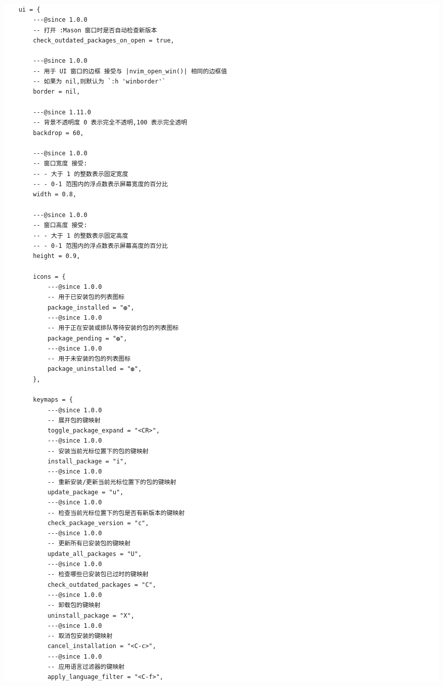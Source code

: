         ui = {
            ---@since 1.0.0
            -- 打开 :Mason 窗口时是否自动检查新版本
            check_outdated_packages_on_open = true,

            ---@since 1.0.0
            -- 用于 UI 窗口的边框 接受与 |nvim_open_win()| 相同的边框值
            -- 如果为 nil,则默认为 `:h 'winborder'`
            border = nil,

            ---@since 1.11.0
            -- 背景不透明度 0 表示完全不透明,100 表示完全透明
            backdrop = 60,

            ---@since 1.0.0
            -- 窗口宽度 接受:
            -- - 大于 1 的整数表示固定宽度
            -- - 0-1 范围内的浮点数表示屏幕宽度的百分比
            width = 0.8,

            ---@since 1.0.0
            -- 窗口高度 接受:
            -- - 大于 1 的整数表示固定高度
            -- - 0-1 范围内的浮点数表示屏幕高度的百分比
            height = 0.9,

            icons = {
                ---@since 1.0.0
                -- 用于已安装包的列表图标
                package_installed = "◍",
                ---@since 1.0.0
                -- 用于正在安装或排队等待安装的包的列表图标
                package_pending = "◍",
                ---@since 1.0.0
                -- 用于未安装的包的列表图标
                package_uninstalled = "◍",
            },

            keymaps = {
                ---@since 1.0.0
                -- 展开包的键映射
                toggle_package_expand = "<CR>",
                ---@since 1.0.0
                -- 安装当前光标位置下的包的键映射
                install_package = "i",
                ---@since 1.0.0
                -- 重新安装/更新当前光标位置下的包的键映射
                update_package = "u",
                ---@since 1.0.0
                -- 检查当前光标位置下的包是否有新版本的键映射
                check_package_version = "c",
                ---@since 1.0.0
                -- 更新所有已安装包的键映射
                update_all_packages = "U",
                ---@since 1.0.0
                -- 检查哪些已安装包已过时的键映射
                check_outdated_packages = "C",
                ---@since 1.0.0
                -- 卸载包的键映射
                uninstall_package = "X",
                ---@since 1.0.0
                -- 取消包安装的键映射
                cancel_installation = "<C-c>",
                ---@since 1.0.0
                -- 应用语言过滤器的键映射
                apply_language_filter = "<C-f>",